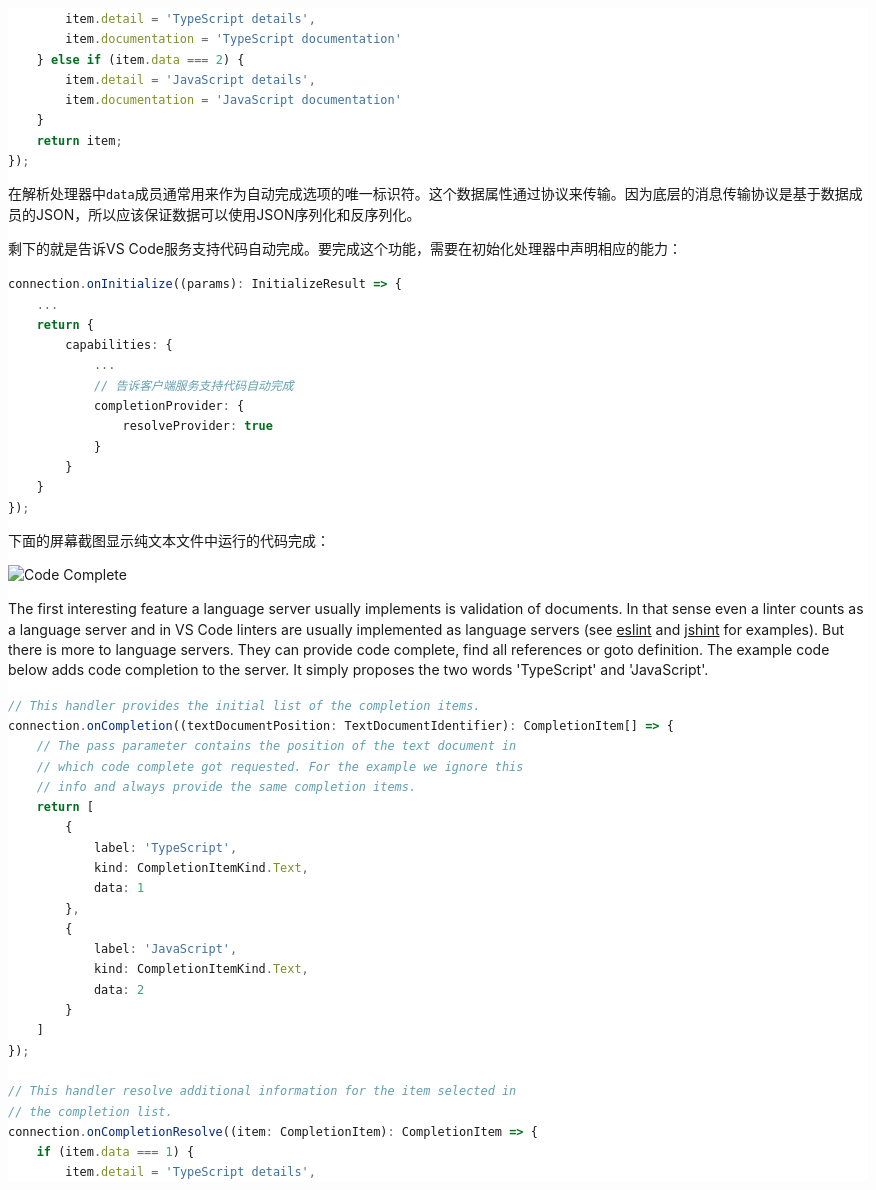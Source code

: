 ```typescript
        item.detail = 'TypeScript details',
        item.documentation = 'TypeScript documentation'
    } else if (item.data === 2) {
        item.detail = 'JavaScript details',
        item.documentation = 'JavaScript documentation'
    }
    return item;
});
```

在解析处理器中`data`成员通常用来作为自动完成选项的唯一标识符。这个数据属性通过协议来传输。因为底层的消息传输协议是基于数据成员的JSON，所以应该保证数据可以使用JSON序列化和反序列化。

剩下的就是告诉VS Code服务支持代码自动完成。要完成这个功能，需要在初始化处理器中声明相应的能力：

```typescript
connection.onInitialize((params): InitializeResult => {
    ...
    return {
        capabilities: {
            ...
            // 告诉客户端服务支持代码自动完成
            completionProvider: {
                resolveProvider: true
            }
        }
    }
});
```

下面的屏幕截图显示纯文本文件中运行的代码完成：

![Code Complete](images/example-language-server/codeComplete.png)



The first interesting feature a language server usually implements is validation of documents. In that sense even a linter counts as a language server and in VS Code linters are usually implemented as language servers (see [eslint](https://github.com/Microsoft/vscode-eslint) and [jshint](https://github.com/Microsoft/vscode-jshint) for examples). But there is more to language servers. They can provide code complete, find all references or goto definition. The example code below adds code completion to the server. It simply proposes the two words 'TypeScript' and 'JavaScript'.

```typescript
// This handler provides the initial list of the completion items.
connection.onCompletion((textDocumentPosition: TextDocumentIdentifier): CompletionItem[] => {
    // The pass parameter contains the position of the text document in 
    // which code complete got requested. For the example we ignore this
    // info and always provide the same completion items.
    return [
        {
            label: 'TypeScript',
            kind: CompletionItemKind.Text,
            data: 1
        },
        {
            label: 'JavaScript',
            kind: CompletionItemKind.Text,
            data: 2
        }
    ]
});

// This handler resolve additional information for the item selected in
// the completion list.
connection.onCompletionResolve((item: CompletionItem): CompletionItem => {
    if (item.data === 1) {
        item.detail = 'TypeScript details',
```